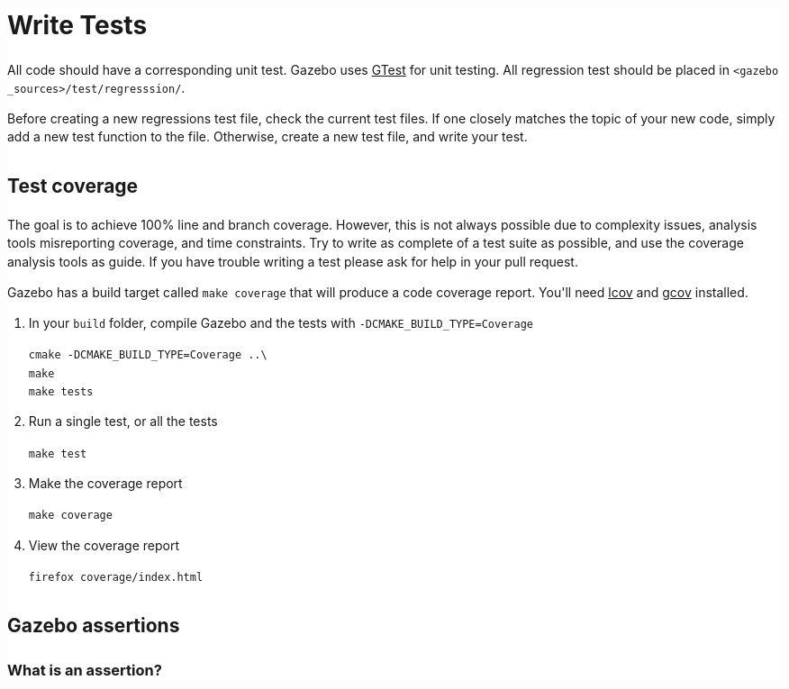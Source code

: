 # Write Tests

All code should have a corresponding unit test. Gazebo uses [GTest](http://code.google.com/p/googletest) for unit testing. All regression test should be placed in `<gazebo_sources>/test/regresssion/`.

Before creating a new regressions test file, check the current test files.
If one closely matches the topic of your new code, simply add a new test
function to the file. Otherwise, create a new test file, and write your
test.

## Test coverage

The goal is to achieve 100% line and branch coverage. However, this is not
always possible due to complexity issues, analysis tools misreporting
coverage, and time constraints. Try to write as complete of a test suite as
possible, and use the coverage analysis tools as guide. If you have trouble
writing a test please ask for help in your pull request.

Gazebo has a build target called `make coverage` that will produce a code coverage report. You'll need [lcov](http://ltp.sourceforge.net/coverage/lcov.php) and [gcov](https://gcc.gnu.org/onlinedocs/gcc/Gcov.html) installed.

1. In your `build` folder, compile Gazebo and the tests with `-DCMAKE_BUILD_TYPE=Coverage`

    ~~~
    cmake -DCMAKE_BUILD_TYPE=Coverage ..\
    make
    make tests
    ~~~

1. Run a single test, or all the tests

    ~~~
    make test
    ~~~

1. Make the coverage report

    ~~~
    make coverage
    ~~~

1. View the coverage report

    ~~~
    firefox coverage/index.html
    ~~~


## Gazebo assertions

### What is an assertion?
